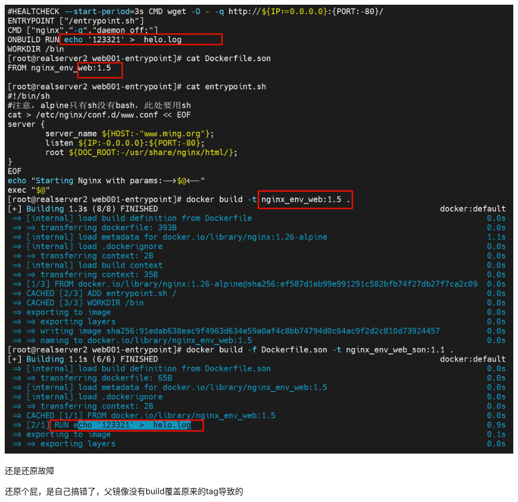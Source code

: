 ![image-20240515121116670](4.Dockerfile常见指令用法.assets/image-20240515121116670.png)

还是还原故障

还原个屁，是自己搞错了，父镜像没有build覆盖原来的tag导致的
